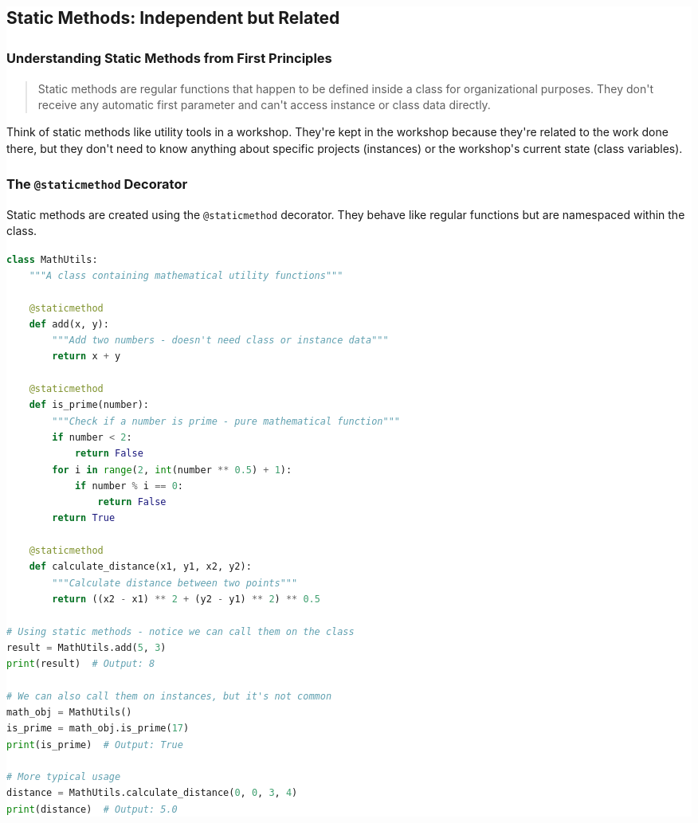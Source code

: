 ## Static Methods: Independent but Related

### Understanding Static Methods from First Principles

> Static methods are regular functions that happen to be defined inside a class for organizational purposes. They don't receive any automatic first parameter and can't access instance or class data directly.

Think of static methods like utility tools in a workshop. They're kept in the workshop because they're related to the work done there, but they don't need to know anything about specific projects (instances) or the workshop's current state (class variables).

### The `@staticmethod` Decorator

Static methods are created using the `@staticmethod` decorator. They behave like regular functions but are namespaced within the class.

```python
class MathUtils:
    """A class containing mathematical utility functions"""
  
    @staticmethod
    def add(x, y):
        """Add two numbers - doesn't need class or instance data"""
        return x + y
  
    @staticmethod
    def is_prime(number):
        """Check if a number is prime - pure mathematical function"""
        if number < 2:
            return False
        for i in range(2, int(number ** 0.5) + 1):
            if number % i == 0:
                return False
        return True
  
    @staticmethod
    def calculate_distance(x1, y1, x2, y2):
        """Calculate distance between two points"""
        return ((x2 - x1) ** 2 + (y2 - y1) ** 2) ** 0.5

# Using static methods - notice we can call them on the class
result = MathUtils.add(5, 3)
print(result)  # Output: 8

# We can also call them on instances, but it's not common
math_obj = MathUtils()
is_prime = math_obj.is_prime(17)
print(is_prime)  # Output: True

# More typical usage
distance = MathUtils.calculate_distance(0, 0, 3, 4)
print(distance)  # Output: 5.0
```
